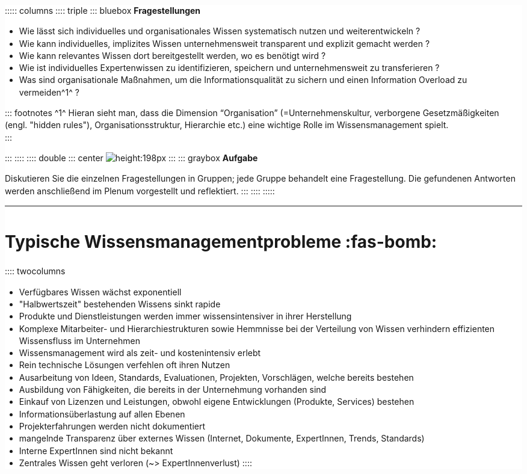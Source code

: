 ::::: columns
:::: triple
::: bluebox
**Fragestellungen**

- Wie lässt sich individuelles und organisationales Wissen systematisch nutzen und weiterentwickeln ?
- Wie kann individuelles, implizites Wissen unternehmensweit transparent und explizit gemacht werden ?
- Wie kann relevantes Wissen dort bereitgestellt werden, wo es benötigt wird ?
- Wie ist individuelles Expertenwissen zu identifizieren, speichern und unternehmensweit zu transferieren ?
- Was sind organisationale Maßnahmen, um die Informationsqualität zu sichern und einen Information Overload zu vermeiden^1^ ?

::: footnotes
^1^ Hieran sieht man, dass die Dimension “Organisation” (=Unternehmenskultur, verborgene Gesetzmäßigkeiten (engl. "hidden rules"), Organisationsstruktur, Hierarchie etc.) eine wichtige Rolle im Wissensmanagement spielt. <br /> 
:::

:::
::::
:::: double
::: center
![height:198px](./figures/discuss.jpg)
::: 
::: graybox
**Aufgabe**

Diskutieren Sie die einzelnen Fragestellungen in Gruppen; jede Gruppe behandelt eine Fragestellung. Die gefundenen Antworten werden anschließend im Plenum vorgestellt und reflektiert. 
:::
::::
:::::


---
# Typische Wissensmanagementprobleme :fas-bomb:

:::: twocolumns 
- Verfügbares Wissen wächst exponentiell
- "Halbwertszeit" bestehenden Wissens sinkt rapide
- Produkte und Dienstleistungen werden immer wissensintensiver in ihrer Herstellung
- Komplexe Mitarbeiter- und Hierarchiestrukturen sowie Hemmnisse bei der Verteilung von Wissen verhindern effizienten Wissensfluss im Unternehmen
- Wissensmanagement wird als zeit- und kostenintensiv erlebt
- Rein technische Lösungen verfehlen oft ihren Nutzen
- Ausarbeitung von Ideen, Standards, Evaluationen, Projekten, Vorschlägen, welche bereits bestehen
- Ausbildung von Fähigkeiten, die bereits in der Unternehmung vorhanden sind
- Einkauf von Lizenzen und Leistungen, obwohl eigene Entwicklungen (Produkte, Services) bestehen
- Informationsüberlastung auf allen Ebenen
- Projekterfahrungen werden nicht dokumentiert
- mangelnde Transparenz über externes Wissen (Internet, Dokumente, ExpertInnen, Trends, Standards)
- Interne ExpertInnen sind nicht bekannt
- Zentrales Wissen geht verloren (~> ExpertInnenverlust)
::::
